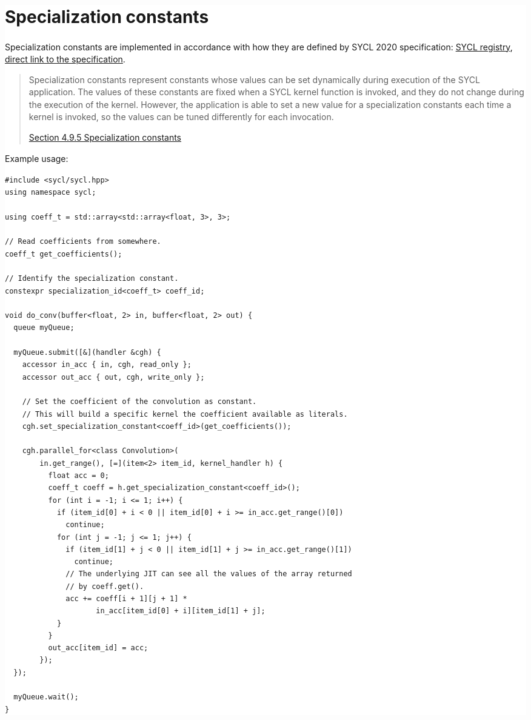 # Specialization constants

Specialization constants are implemented in accordance with how they are defined
by SYCL 2020 specification: [SYCL registry][sycl-registry],
[direct link to the specification][sycl-2020-spec].

[sycl-registry]: https://www.khronos.org/registry/SYCL/
[sycl-2020-spec]: https://www.khronos.org/registry/SYCL/specs/sycl-2020/html/sycl-2020.html

> Specialization constants represent constants whose values can be set
> dynamically during execution of the SYCL application. The values of these
> constants are fixed when a SYCL kernel function is invoked, and they do not
> change during the execution of the kernel. However, the application is able to
> set a new value for a specialization constants each time a kernel is invoked,
> so the values can be tuned differently for each invocation.
>
> [Section 4.9.5 Specialization constants][sycl-2020-4-9-5]

[sycl-2020-4-9-5]: https://www.khronos.org/registry/SYCL/specs/sycl-2020/html/sycl-2020.html#_specialization_constants

Example usage:

```
#include <sycl/sycl.hpp>
using namespace sycl;

using coeff_t = std::array<std::array<float, 3>, 3>;

// Read coefficients from somewhere.
coeff_t get_coefficients();

// Identify the specialization constant.
constexpr specialization_id<coeff_t> coeff_id;

void do_conv(buffer<float, 2> in, buffer<float, 2> out) {
  queue myQueue;

  myQueue.submit([&](handler &cgh) {
    accessor in_acc { in, cgh, read_only };
    accessor out_acc { out, cgh, write_only };

    // Set the coefficient of the convolution as constant.
    // This will build a specific kernel the coefficient available as literals.
    cgh.set_specialization_constant<coeff_id>(get_coefficients());

    cgh.parallel_for<class Convolution>(
        in.get_range(), [=](item<2> item_id, kernel_handler h) {
          float acc = 0;
          coeff_t coeff = h.get_specialization_constant<coeff_id>();
          for (int i = -1; i <= 1; i++) {
            if (item_id[0] + i < 0 || item_id[0] + i >= in_acc.get_range()[0])
              continue;
            for (int j = -1; j <= 1; j++) {
              if (item_id[1] + j < 0 || item_id[1] + j >= in_acc.get_range()[1])
                continue;
              // The underlying JIT can see all the values of the array returned
              // by coeff.get().
              acc += coeff[i + 1][j + 1] *
                     in_acc[item_id[0] + i][item_id[1] + j];
            }
          }
          out_acc[item_id] = acc;
        });
  });

  myQueue.wait();
}
```

[sycl-2020-spec-constant-glossary]: https://www.khronos.org/registry/SYCL/specs/sycl-2020/html/sycl-2020.html#specialization-constant
[sycl-2020-glossary]: https://www.khronos.org/registry/SYCL/specs/sycl-2020/html/sycl-2020.html#glossary
[spirv-spec]: https://www.khronos.org/registry/spir-v/specs/unified1/SPIRV.html
[spirv-specialization]: https://www.khronos.org/registry/spir-v/specs/unified1/SPIRV.html#SpecializationSection
[sycl-2020-4-11-12-2]: https://www.khronos.org/registry/SYCL/specs/sycl-2020/html/sycl-2020.html#_specialization_constant_support
[spirv-friendly-ir]: https://github.com/KhronosGroup/SPIRV-LLVM-Translator/blob/master/docs/SPIRVRepresentationInLLVM.rst
[compiler-and-runtime-design]: https://github.com/intel/llvm/blob/sycl/sycl/doc/CompilerAndRuntimeDesign.md#lowering-of-lambda-function-objects-and-named-function-objects
[cppreference-template-specialization]: https://en.cppreference.com/w/cpp/language/template_specialization